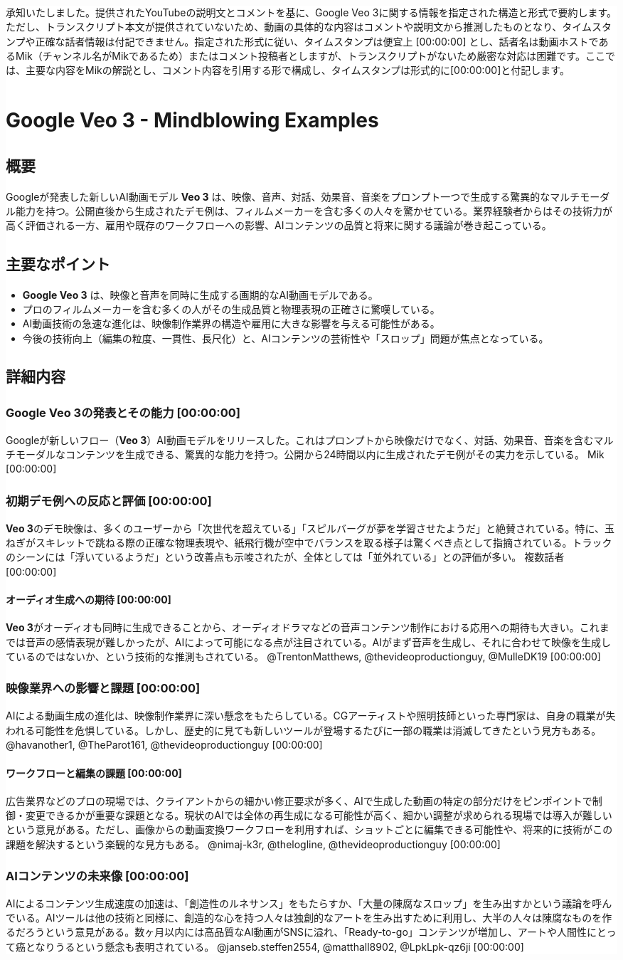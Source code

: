 承知いたしました。提供されたYouTubeの説明文とコメントを基に、Google Veo 3に関する情報を指定された構造と形式で要約します。ただし、トランスクリプト本文が提供されていないため、動画の具体的な内容はコメントや説明文から推測したものとなり、タイムスタンプや正確な話者情報は付記できません。指定された形式に従い、タイムスタンプは便宜上 [00:00:00] とし、話者名は動画ホストであるMik（チャンネル名がMikであるため）またはコメント投稿者としますが、トランスクリプトがないため厳密な対応は困難です。ここでは、主要な内容をMikの解説とし、コメント内容を引用する形で構成し、タイムスタンプは形式的に[00:00:00]と付記します。

# Google Veo 3 - Mindblowing Examples

## 概要
Googleが発表した新しいAI動画モデル **Veo 3** は、映像、音声、対話、効果音、音楽をプロンプト一つで生成する驚異的なマルチモーダル能力を持つ。公開直後から生成されたデモ例は、フィルムメーカーを含む多くの人々を驚かせている。業界経験者からはその技術力が高く評価される一方、雇用や既存のワークフローへの影響、AIコンテンツの品質と将来に関する議論が巻き起こっている。

## 主要なポイント
- **Google Veo 3** は、映像と音声を同時に生成する画期的なAI動画モデルである。
- プロのフィルムメーカーを含む多くの人がその生成品質と物理表現の正確さに驚嘆している。
- AI動画技術の急速な進化は、映像制作業界の構造や雇用に大きな影響を与える可能性がある。
- 今後の技術向上（編集の粒度、一貫性、長尺化）と、AIコンテンツの芸術性や「スロップ」問題が焦点となっている。

## 詳細内容
### Google Veo 3の発表とその能力 [00:00:00]
Googleが新しいフロー（**Veo 3**）AI動画モデルをリリースした。これはプロンプトから映像だけでなく、対話、効果音、音楽を含むマルチモーダルなコンテンツを生成できる、驚異的な能力を持つ。公開から24時間以内に生成されたデモ例がその実力を示している。
Mik [00:00:00]

### 初期デモ例への反応と評価 [00:00:00]
**Veo 3**のデモ映像は、多くのユーザーから「次世代を超えている」「スピルバーグが夢を学習させたようだ」と絶賛されている。特に、玉ねぎがスキレットで跳ねる際の正確な物理表現や、紙飛行機が空中でバランスを取る様子は驚くべき点として指摘されている。トラックのシーンには「浮いているようだ」という改善点も示唆されたが、全体としては「並外れている」との評価が多い。
複数話者 [00:00:00]

#### オーディオ生成への期待 [00:00:00]
**Veo 3**がオーディオも同時に生成できることから、オーディオドラマなどの音声コンテンツ制作における応用への期待も大きい。これまでは音声の感情表現が難しかったが、AIによって可能になる点が注目されている。AIがまず音声を生成し、それに合わせて映像を生成しているのではないか、という技術的な推測もされている。
@TrentonMatthews, @thevideoproductionguy, @MulleDK19 [00:00:00]

### 映像業界への影響と課題 [00:00:00]
AIによる動画生成の進化は、映像制作業界に深い懸念をもたらしている。CGアーティストや照明技師といった専門家は、自身の職業が失われる可能性を危惧している。しかし、歴史的に見ても新しいツールが登場するたびに一部の職業は消滅してきたという見方もある。
@havanother1, @TheParot161, @thevideoproductionguy [00:00:00]

#### ワークフローと編集の課題 [00:00:00]
広告業界などのプロの現場では、クライアントからの細かい修正要求が多く、AIで生成した動画の特定の部分だけをピンポイントで制御・変更できるかが重要な課題となる。現状のAIでは全体の再生成になる可能性が高く、細かい調整が求められる現場では導入が難しいという意見がある。ただし、画像からの動画変換ワークフローを利用すれば、ショットごとに編集できる可能性や、将来的に技術がこの課題を解決するという楽観的な見方もある。
@nimaj-k3r, @thelogline, @thevideoproductionguy [00:00:00]

### AIコンテンツの未来像 [00:00:00]
AIによるコンテンツ生成速度の加速は、「創造性のルネサンス」をもたらすか、「大量の陳腐なスロップ」を生み出すかという議論を呼んでいる。AIツールは他の技術と同様に、創造的な心を持つ人々は独創的なアートを生み出すために利用し、大半の人々は陳腐なものを作るだろうという意見がある。数ヶ月以内には高品質なAI動画がSNSに溢れ、「Ready-to-go」コンテンツが増加し、アートや人間性にとって癌となりうるという懸念も表明されている。
@janseb.steffen2554, @matthall8902, @LpkLpk-qz6ji [00:00:00]
